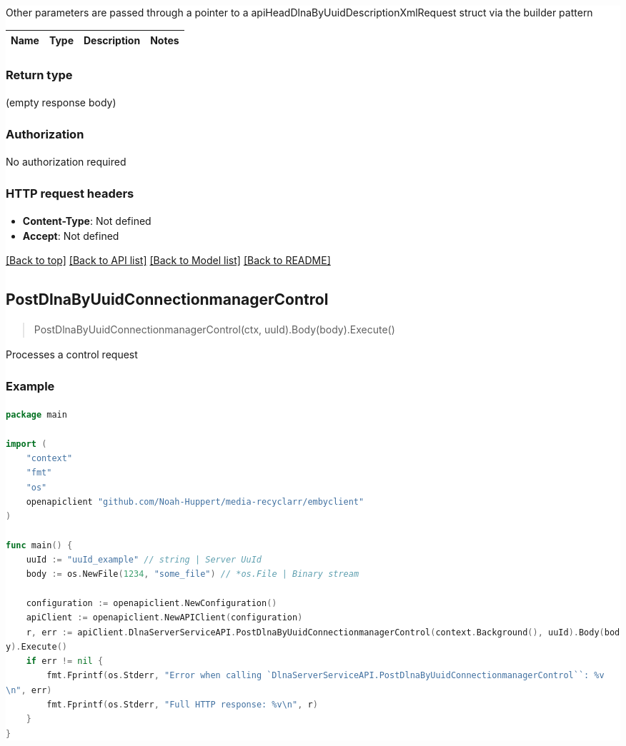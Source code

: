 Other parameters are passed through a pointer to a apiHeadDlnaByUuidDescriptionXmlRequest struct via the builder pattern


Name | Type | Description  | Notes
------------- | ------------- | ------------- | -------------


### Return type

 (empty response body)

### Authorization

No authorization required

### HTTP request headers

- **Content-Type**: Not defined
- **Accept**: Not defined

[[Back to top]](#) [[Back to API list]](../README.md#documentation-for-api-endpoints)
[[Back to Model list]](../README.md#documentation-for-models)
[[Back to README]](../README.md)


## PostDlnaByUuidConnectionmanagerControl

> PostDlnaByUuidConnectionmanagerControl(ctx, uuId).Body(body).Execute()

Processes a control request



### Example

```go
package main

import (
	"context"
	"fmt"
	"os"
	openapiclient "github.com/Noah-Huppert/media-recyclarr/embyclient"
)

func main() {
	uuId := "uuId_example" // string | Server UuId
	body := os.NewFile(1234, "some_file") // *os.File | Binary stream

	configuration := openapiclient.NewConfiguration()
	apiClient := openapiclient.NewAPIClient(configuration)
	r, err := apiClient.DlnaServerServiceAPI.PostDlnaByUuidConnectionmanagerControl(context.Background(), uuId).Body(body).Execute()
	if err != nil {
		fmt.Fprintf(os.Stderr, "Error when calling `DlnaServerServiceAPI.PostDlnaByUuidConnectionmanagerControl``: %v\n", err)
		fmt.Fprintf(os.Stderr, "Full HTTP response: %v\n", r)
	}
}
```
